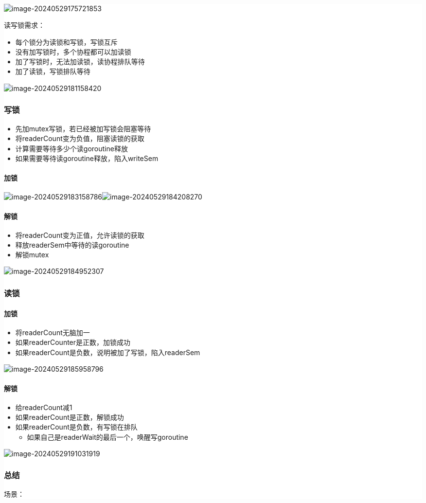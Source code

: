 ![image-20240529175721853](./assets/image-20240529175721853.png)

读写锁需求：

- 每个锁分为读锁和写锁，写锁互斥
- 没有加写锁时，多个协程都可以加读锁
- 加了写锁时，无法加读锁，读协程排队等待
- 加了读锁，写锁排队等待

![image-20240529181158420](./assets/image-20240529181158420.png)

### 写锁

- 先加mutex写锁，若已经被加写锁会阻塞等待
- 将readerCount变为负值，阻塞读锁的获取
- 计算需要等待多少个读goroutine释放
- 如果需要等待读goroutine释放，陷入writeSem

#### 加锁

![image-20240529183158786](./assets/image-20240529183158786.png)![image-20240529184208270](./assets/image-20240529184208270.png)

#### 解锁

- 将readerCount变为正值，允许读锁的获取
- 释放readerSem中等待的读goroutine
- 解锁mutex

![image-20240529184952307](./assets/image-20240529184952307.png)

### 读锁

#### 加锁

- 将readerCount无脑加一
- 如果readerCounter是正数，加锁成功
- 如果readerCount是负数，说明被加了写锁，陷入readerSem

![image-20240529185958796](./assets/image-20240529185958796.png)

#### 解锁

- 给readerCount减1
- 如果readerCount是正数，解锁成功
- 如果readerCount是负数，有写锁在排队
  - 如果自己是readerWait的最后一个，唤醒写goroutine

![image-20240529191031919](./assets/image-20240529191031919.png)

### 总结

场景：
